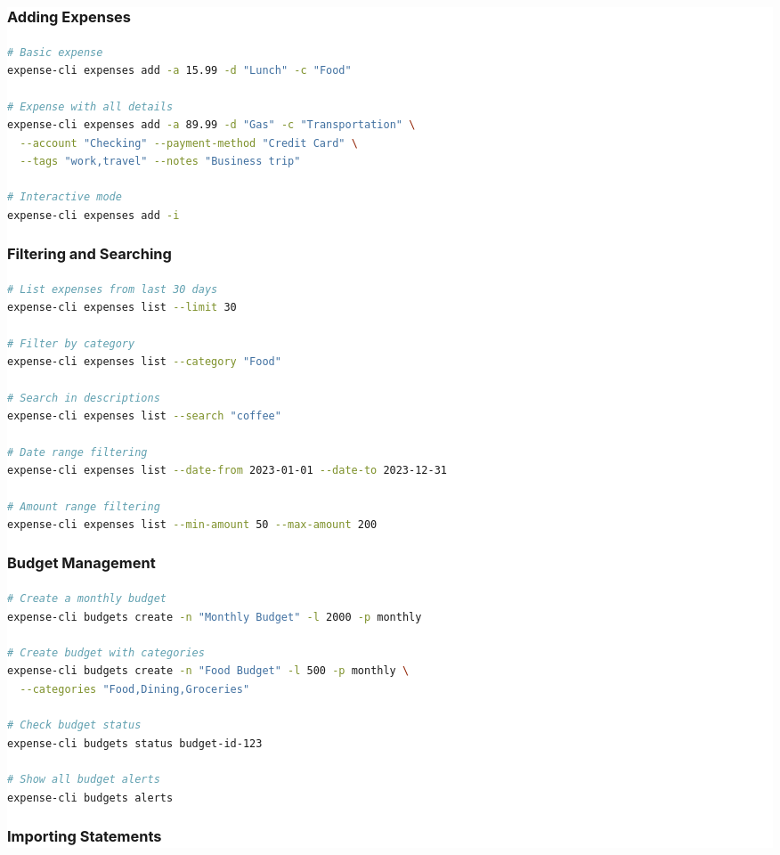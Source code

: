 ### Adding Expenses

```bash
# Basic expense
expense-cli expenses add -a 15.99 -d "Lunch" -c "Food"

# Expense with all details
expense-cli expenses add -a 89.99 -d "Gas" -c "Transportation" \
  --account "Checking" --payment-method "Credit Card" \
  --tags "work,travel" --notes "Business trip"

# Interactive mode
expense-cli expenses add -i
```

### Filtering and Searching

```bash
# List expenses from last 30 days
expense-cli expenses list --limit 30

# Filter by category
expense-cli expenses list --category "Food"

# Search in descriptions
expense-cli expenses list --search "coffee"

# Date range filtering
expense-cli expenses list --date-from 2023-01-01 --date-to 2023-12-31

# Amount range filtering
expense-cli expenses list --min-amount 50 --max-amount 200
```

### Budget Management

```bash
# Create a monthly budget
expense-cli budgets create -n "Monthly Budget" -l 2000 -p monthly

# Create budget with categories
expense-cli budgets create -n "Food Budget" -l 500 -p monthly \
  --categories "Food,Dining,Groceries"

# Check budget status
expense-cli budgets status budget-id-123

# Show all budget alerts
expense-cli budgets alerts
```

### Importing Statements
